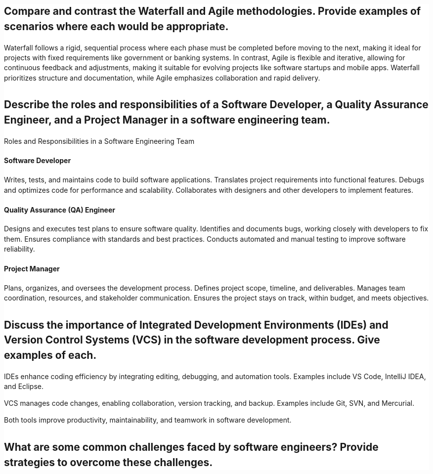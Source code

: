 
## Compare and contrast the Waterfall and Agile methodologies. Provide examples of scenarios where each would be appropriate.

 Waterfall follows a rigid, sequential process where each phase must be completed before moving to the next, making it ideal for projects with fixed requirements like government or banking systems. In contrast, Agile is flexible and iterative, allowing for continuous feedback and adjustments, making it suitable for evolving projects like software startups and mobile apps. Waterfall prioritizes structure and documentation, while Agile emphasizes collaboration and rapid delivery.



## Describe the roles and responsibilities of a Software Developer, a Quality Assurance Engineer, and a Project Manager in a software engineering team.
Roles and Responsibilities in a Software Engineering Team
#### Software Developer

Writes, tests, and maintains code to build software applications.
Translates project requirements into functional features.
Debugs and optimizes code for performance and scalability.
Collaborates with designers and other developers to implement features.

#### Quality Assurance (QA) Engineer

Designs and executes test plans to ensure software quality.
Identifies and documents bugs, working closely with developers to fix them.
Ensures compliance with standards and best practices.
Conducts automated and manual testing to improve software reliability.

#### Project Manager

Plans, organizes, and oversees the development process.
Defines project scope, timeline, and deliverables.
Manages team coordination, resources, and stakeholder communication.
Ensures the project stays on track, within budget, and meets objectives.

## Discuss the importance of Integrated Development Environments (IDEs) and Version Control Systems (VCS) in the software development process. Give examples of each.

 IDEs enhance coding efficiency by integrating editing, debugging, and automation tools. Examples include VS Code, IntelliJ IDEA, and Eclipse.

VCS manages code changes, enabling collaboration, version tracking, and backup. Examples include Git, SVN, and Mercurial.

Both tools improve productivity, maintainability, and teamwork in software development.


## What are some common challenges faced by software engineers? Provide strategies to overcome these challenges.
